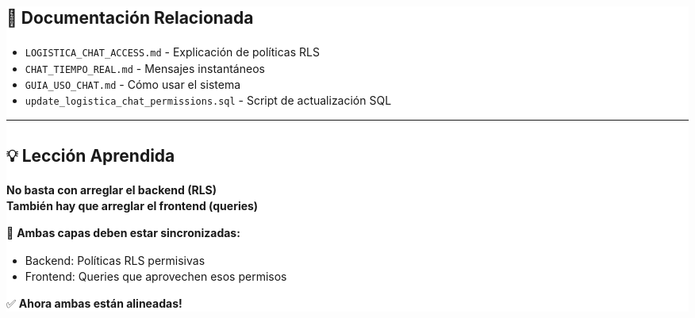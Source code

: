 
## 📄 Documentación Relacionada

- `LOGISTICA_CHAT_ACCESS.md` - Explicación de políticas RLS
- `CHAT_TIEMPO_REAL.md` - Mensajes instantáneos
- `GUIA_USO_CHAT.md` - Cómo usar el sistema
- `update_logistica_chat_permissions.sql` - Script de actualización SQL

---

## 💡 Lección Aprendida

**No basta con arreglar el backend (RLS)**  
**También hay que arreglar el frontend (queries)** 

🎯 **Ambas capas deben estar sincronizadas:**
- Backend: Políticas RLS permisivas
- Frontend: Queries que aprovechen esos permisos

✅ **Ahora ambas están alineadas!**
